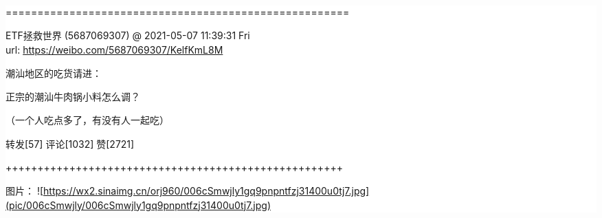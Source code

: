 
======================================================






ETF拯救世界 (5687069307) @
2021-05-07 11:39:31 Fri  
url: https://weibo.com/5687069307/KelfKmL8M

潮汕地区的吃货请进：

正宗的潮汕牛肉锅小料怎么调？

（一个人吃点多了，有没有人一起吃） ​​​

转发[57]  评论[1032]  赞[2721] 

+++++++++++++++++++++++++++++++++++++++++++++++++++++

图片：
![https://wx2.sinaimg.cn/orj960/006cSmwjly1gq9pnpntfzj31400u0tj7.jpg](pic/006cSmwjly/006cSmwjly1gq9pnpntfzj31400u0tj7.jpg)
